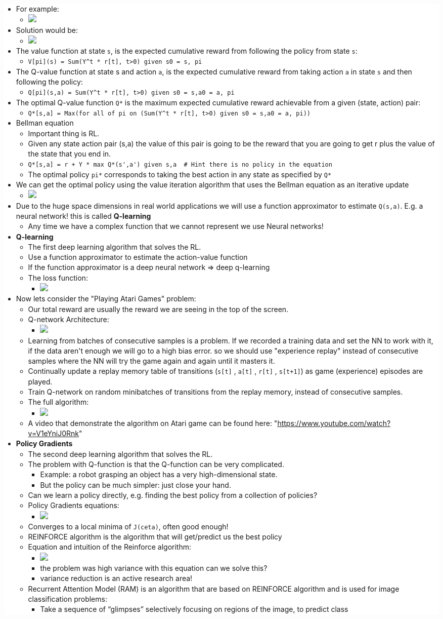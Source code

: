   - For example:
    - ![](Images/29.png)
  - Solution would be:
    - ![](Images/30.png)
- The value function at state `s`, is the expected cumulative reward from following the policy from state `s`:
  - `V[pi](s) = Sum(Y^t * r[t], t>0) given s0 = s, pi`
- The Q-value function at state s and action `a`, is the expected cumulative reward from taking action `a` in state `s` and then following the policy:
  - `Q[pi](s,a) = Sum(Y^t * r[t], t>0) given s0 = s,a0 = a, pi`
- The optimal Q-value function `Q*` is the maximum expected cumulative reward achievable from a given (state, action) pair:
  - `Q*[s,a] = Max(for all of pi on (Sum(Y^t * r[t], t>0) given s0 = s,a0 = a, pi))`
- Bellman equation
  - Important thing is RL.
  - Given any state action pair (s,a) the value of this pair is going to be the reward that you are going to get r plus the value of the state that you end in.
  - `Q*[s,a] = r + Y * max Q*(s',a') given s,a  # Hint there is no policy in the equation`
  - The optimal policy `pi*` corresponds to taking the best action in any state as specified by `Q*`
- We can get the optimal policy using the value iteration algorithm that uses the Bellman equation as an iterative update
  - ![](Images/31.png)
- Due to the huge space dimensions in real world applications we will use a function approximator to estimate `Q(s,a)`. E.g. a neural network! this is called **Q-learning**
  - Any time we have a complex function that we cannot represent we use Neural networks!
- **Q-learning**
  - The first deep learning algorithm that solves the RL.
  - Use a function approximator to estimate the action-value function
  - If the function approximator is a deep neural network => deep q-learning
  - The loss function:
    - ![](Images/32.png)
- Now lets consider the "Playing Atari Games" problem:
  - Our total reward are usually the reward we are seeing in the top of the screen.
  - Q-network Architecture:
    - ![](Images/33.png)
  - Learning from batches of consecutive samples is a problem. If we recorded a training data and set the NN to work with it, if the data aren't enough we will go to a high bias error. so we should use "experience replay" instead of consecutive samples where the NN will try the game again and again until it masters it.
  - Continually update a replay memory table of transitions (`s[t]` , `a[t]` , `r[t]` , `s[t+1]`) as game (experience) episodes are played.
  - Train Q-network on random minibatches of transitions from the replay memory, instead of consecutive samples.
  - The full algorithm:
    - ![](Images/34.png)
  - A video that demonstrate the algorithm on Atari game can be found here: "https://www.youtube.com/watch?v=V1eYniJ0Rnk"
- **Policy Gradients**
  - The second deep learning algorithm that solves the RL.
  - The problem with Q-function is that the Q-function can be very complicated.
    - Example: a robot grasping an object has a very high-dimensional state.
    - But the policy can be much simpler: just close your hand.
  - Can we learn a policy directly, e.g. finding the best policy from a collection of policies?
  - Policy Gradients equations:
    - ![](Images/35.png)
  - Converges to a local minima of `J(ceta)`, often good enough!
  - REINFORCE algorithm is the algorithm that will get/predict us the best policy
  - Equation and intuition of the Reinforce algorithm:
    - ![](Images/36.png)
    - the problem was high variance with this equation can we solve this?
    - variance reduction is an active research area!
  - Recurrent Attention Model (RAM) is an algorithm that are based on REINFORCE algorithm and is used for image classification problems:
    - Take a sequence of “glimpses” selectively focusing on regions of the image, to predict class